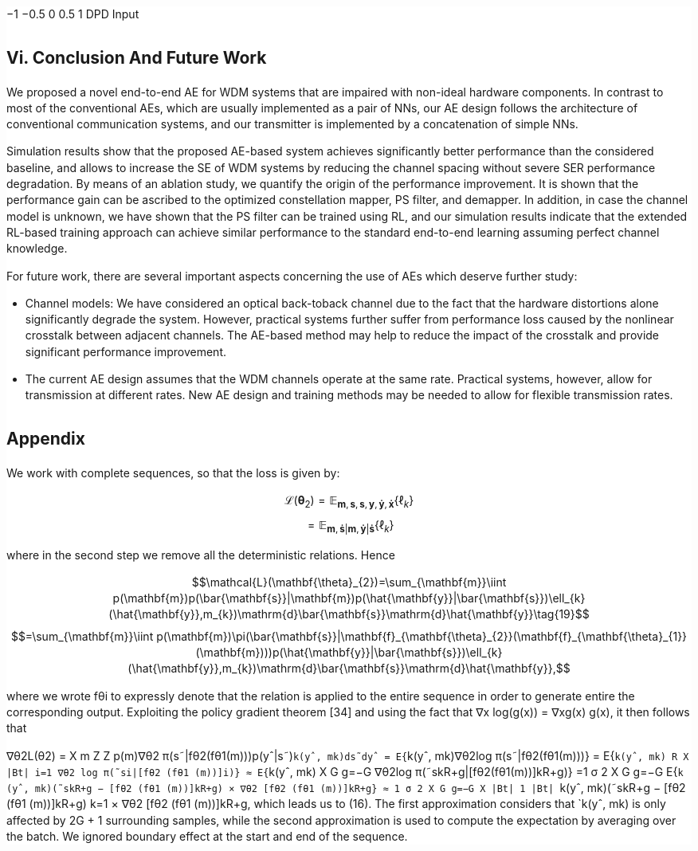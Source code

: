 −1 −0.5 0 0.5 1 DPD Input

## Vi. Conclusion And Future Work

We proposed a novel end-to-end AE for WDM systems that are impaired with non-ideal hardware components. In contrast to most of the conventional AEs, which are usually implemented as a pair of NNs, our AE design follows the architecture of conventional communication systems, and our transmitter is implemented by a concatenation of simple NNs.

Simulation results show that the proposed AE-based system achieves significantly better performance than the considered baseline, and allows to increase the SE of WDM systems by reducing the channel spacing without severe SER performance degradation. By means of an ablation study, we quantify the origin of the performance improvement. It is shown that the performance gain can be ascribed to the optimized constellation mapper, PS filter, and demapper. In addition, in case the channel model is unknown, we have shown that the PS filter can be trained using RL, and our simulation results indicate that the extended RL-based training approach can achieve similar performance to the standard end-to-end learning assuming perfect channel knowledge.

For future work, there are several important aspects concerning the use of AEs which deserve further study:

- Channel models: We have considered an optical back-toback channel due to the fact that the hardware distortions alone significantly degrade the system. However, practical systems further suffer from performance loss caused by the nonlinear crosstalk between adjacent channels. The AE-based method may help to reduce the impact of the crosstalk and provide significant performance improvement.

- The current AE design assumes that the WDM channels operate at the same rate. Practical systems, however, allow for transmission at different rates. New AE design and training methods may be needed to allow for flexible transmission rates.

## Appendix

We work with complete sequences, so that the loss is given by:

$$\mathcal{L}(\mathbf{\theta}_{2})=\mathbb{E}_{\mathbf{m},\mathbf{s},\mathbf{s},\mathbf{y},\mathbf{\dot{y}},\mathbf{\dot{x}}}\{\ell_{k}\}\tag{18}$$ $$=\mathbb{E}_{\mathbf{m},\mathbf{\dot{s}}|\mathbf{m},\mathbf{\dot{y}}|\mathbf{\dot{s}}}\{\ell_{k}\}$$

where in the second step we remove all the deterministic relations. Hence

$$\mathcal{L}(\mathbf{\theta}_{2})=\sum_{\mathbf{m}}\iint p(\mathbf{m})p(\bar{\mathbf{s}}|\mathbf{m})p(\hat{\mathbf{y}}|\bar{\mathbf{s}})\ell_{k}(\hat{\mathbf{y}},m_{k})\mathrm{d}\bar{\mathbf{s}}\mathrm{d}\hat{\mathbf{y}}\tag{19}$$ $$=\sum_{\mathbf{m}}\iint p(\mathbf{m})\pi(\bar{\mathbf{s}}|\mathbf{f}_{\mathbf{\theta}_{2}}(\mathbf{f}_{\mathbf{\theta}_{1}}(\mathbf{m})))p(\hat{\mathbf{y}}|\bar{\mathbf{s}})\ell_{k}(\hat{\mathbf{y}},m_{k})\mathrm{d}\bar{\mathbf{s}}\mathrm{d}\hat{\mathbf{y}},$$

where we wrote fθi to expressly denote that the relation is applied to the entire sequence in order to generate entire the corresponding output. Exploiting the policy gradient theorem
[34] and using the fact that ∇x log(g(x)) = ∇xg(x)
g(x), it then follows that

∇θ2L(θ2) = X m Z Z p(m)∇θ2 π(s˜|fθ2(fθ1(m)))p(yˆ|s˜)`k(yˆ, mk)ds˜dyˆ = E{`k(yˆ, mk)∇θ2log π(s˜|fθ2(fθ1(m)))} = E{`k(yˆ, mk) R X |Bt| i=1 ∇θ2 log π(˜si|[fθ2 (fθ1 (m))]i)} ≈ E{`k(yˆ, mk) X G g=−G ∇θ2log π(˜skR+g|[fθ2(fθ1(m))]kR+g)} =1 σ 2 X G g=−G E{`k(yˆ, mk)(˜skR+g − [fθ2 (fθ1 (m))]kR+g) × ∇θ2 [fθ2 (fθ1 (m))]kR+g} ≈ 1 σ 2 X G g=−G X |Bt| 1 |Bt| `k(yˆ, mk)(˜skR+g − [fθ2 (fθ1 (m))]kR+g) k=1 × ∇θ2 [fθ2 (fθ1 (m))]kR+g,
which leads us to (16). The first approximation considers that
`k(yˆ, mk) is only affected by 2G + 1 surrounding samples, while the second approximation is used to compute the expectation by averaging over the batch. We ignored boundary effect at the start and end of the sequence.
